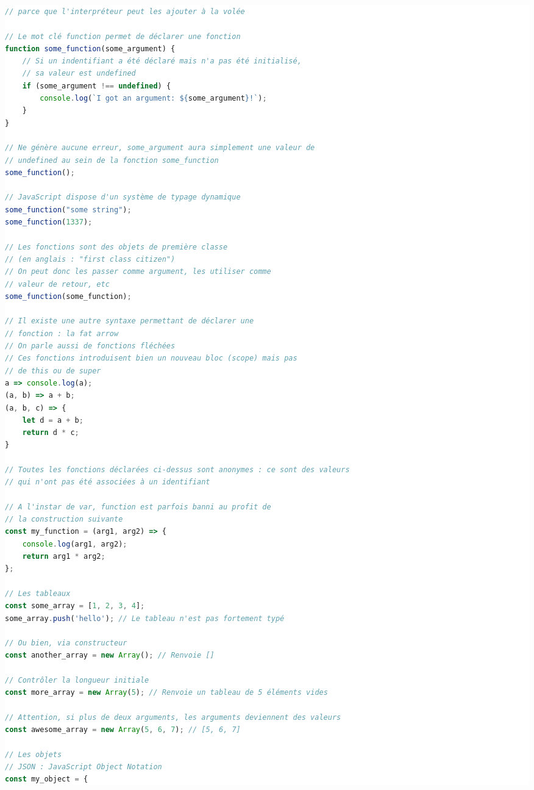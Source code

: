 ```javascript
// parce que l'interpréteur peut les ajouter à la volée

// Le mot clé function permet de déclarer une fonction
function some_function(some_argument) {
    // Si un indentifiant a été déclaré mais n'a pas été initialisé,
    // sa valeur est undefined
    if (some_argument !== undefined) {
        console.log(`I got an argument: ${some_argument}!`);
    }
}

// Ne génère aucune erreur, some_argument aura simplement une valeur de
// undefined au sein de la fonction some_function
some_function();

// JavaScript dispose d'un système de typage dynamique
some_function("some string");
some_function(1337);

// Les fonctions sont des objets de première classe
// (en anglais : "first class citizen")
// On peut donc les passer comme argument, les utiliser comme
// valeur de retour, etc
some_function(some_function);

// Il existe une autre syntaxe permettant de déclarer une
// fonction : la fat arrow
// On parle aussi de fonctions fléchées
// Ces fonctions introduisent bien un nouveau bloc (scope) mais pas
// de this ou de super
a => console.log(a);
(a, b) => a + b;
(a, b, c) => {
    let d = a + b;
    return d * c;
}

// Toutes les fonctions déclarées ci-dessus sont anonymes : ce sont des valeurs
// qui n'ont pas été associées à un identifiant

// A l'instar de var, function est parfois banni au profit de
// la construction suivante
const my_function = (arg1, arg2) => {
    console.log(arg1, arg2);
    return arg1 * arg2;
};

// Les tableaux
const some_array = [1, 2, 3, 4];
some_array.push('hello'); // Le tableau n'est pas fortement typé

// Ou bien, via constructeur
const another_array = new Array(); // Renvoie []

// Contrôler la longueur initiale
const more_array = new Array(5); // Renvoie un tableau de 5 éléments vides

// Attention, si plus de deux arguments, les arguments deviennent des valeurs
const awesome_array = new Array(5, 6, 7); // [5, 6, 7]

// Les objets
// JSON : JavaScript Object Notation
const my_object = {
```